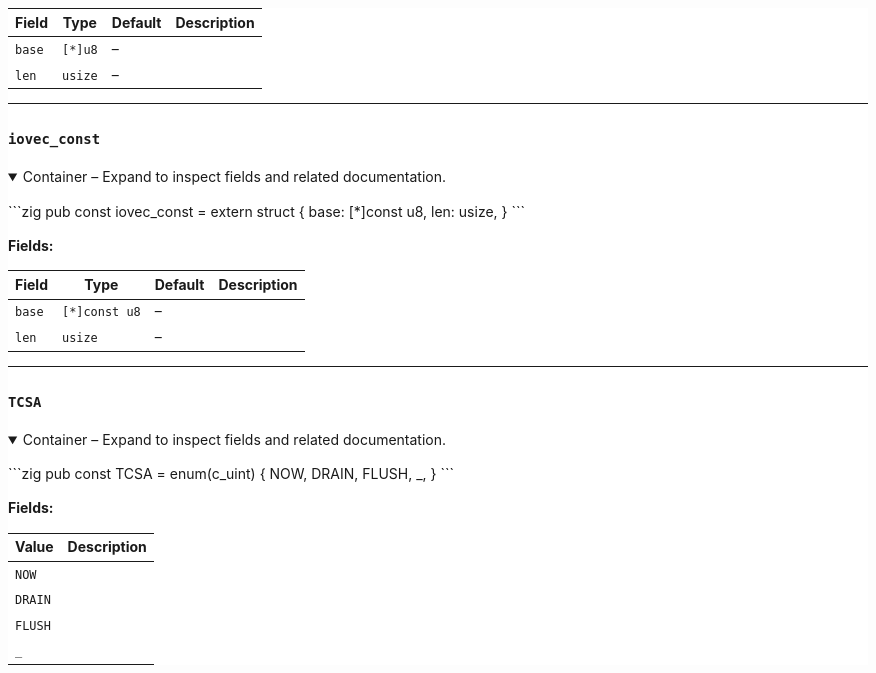 | Field | Type | Default | Description |
|-------|------|---------|-------------|
| `base` | `[*]u8` | – | |
| `len` | `usize` | – | |

</details>

---

### <a id="type-iovec-const"></a>`iovec_const`

<details class="declaration-card" open>
<summary>Container – Expand to inspect fields and related documentation.</summary>

\`\`\`zig
pub const iovec_const = extern struct {
    base: [*]const u8,
    len: usize,
}
\`\`\`

**Fields:**

| Field | Type | Default | Description |
|-------|------|---------|-------------|
| `base` | `[*]const u8` | – | |
| `len` | `usize` | – | |

</details>

---

### <a id="type-tcsa"></a>`TCSA`

<details class="declaration-card" open>
<summary>Container – Expand to inspect fields and related documentation.</summary>

\`\`\`zig
pub const TCSA = enum(c_uint) {
    NOW,
    DRAIN,
    FLUSH,
    _,
}
\`\`\`

**Fields:**

| Value | Description |
|-------|-------------|
| `NOW` |  |
| `DRAIN` |  |
| `FLUSH` |  |
| `_` |  |


[1]: https://sourceware.org/legacy-ml/libc-alpha/2020-02/msg00467.html.